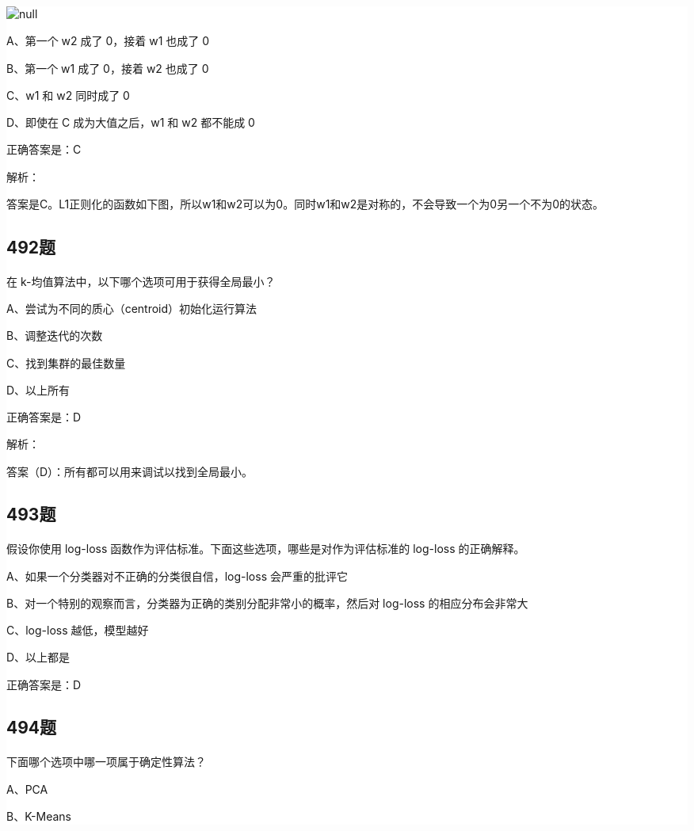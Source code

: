 ![null](https://mmbiz.qpic.cn/mmbiz_png/pu7ghYhibpSicpAQDMJicBB359FFapDgYCVnZ8m6zDxGhMWQdOL2RTZLd61ZHOrib5NLuV0IIDE9cwibj73yWb2aN2A/640?wx_fmt=png&tp=webp&wxfrom=5&wx_lazy=1&wx_co=1)

A、第一个 w2 成了 0，接着 w1 也成了 0

B、第一个 w1 成了 0，接着 w2 也成了 0

C、w1 和 w2 同时成了 0

D、即使在 C 成为大值之后，w1 和 w2 都不能成 0



正确答案是：C

解析：

答案是C。L1正则化的函数如下图，所以w1和w2可以为0。同时w1和w2是对称的，不会导致一个为0另一个不为0的状态。

## 492题

在 k-均值算法中，以下哪个选项可用于获得全局最小？

A、尝试为不同的质心（centroid）初始化运行算法

B、调整迭代的次数

C、找到集群的最佳数量

D、以上所有



正确答案是：D

解析：

答案（D）：所有都可以用来调试以找到全局最小。

## 493题

假设你使用 log-loss 函数作为评估标准。下面这些选项，哪些是对作为评估标准的 log-loss 的正确解释。

A、如果一个分类器对不正确的分类很自信，log-loss 会严重的批评它

B、对一个特别的观察而言，分类器为正确的类别分配非常小的概率，然后对 log-loss 的相应分布会非常大

C、log-loss 越低，模型越好

D、以上都是



正确答案是：D

## 494题

下面哪个选项中哪一项属于确定性算法？

A、PCA

B、K-Means
